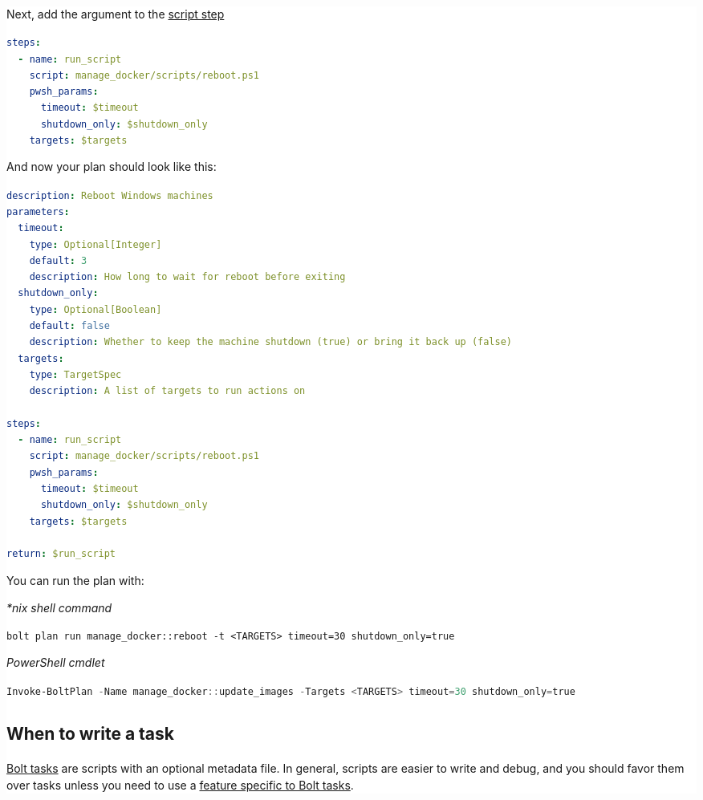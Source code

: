 Next, add the argument to the [script step](writing_yaml_plans.md#script_step)
```yaml
steps:
  - name: run_script
    script: manage_docker/scripts/reboot.ps1
    pwsh_params:
      timeout: $timeout
      shutdown_only: $shutdown_only
    targets: $targets
```

And now your plan should look like this:
```yaml
description: Reboot Windows machines
parameters:
  timeout:
    type: Optional[Integer]
    default: 3
    description: How long to wait for reboot before exiting
  shutdown_only:
    type: Optional[Boolean]
    default: false
    description: Whether to keep the machine shutdown (true) or bring it back up (false)
  targets:
    type: TargetSpec
    description: A list of targets to run actions on

steps:
  - name: run_script
    script: manage_docker/scripts/reboot.ps1
    pwsh_params:
      timeout: $timeout
      shutdown_only: $shutdown_only
    targets: $targets

return: $run_script
```

You can run the plan with:

_\*nix shell command_
```
bolt plan run manage_docker::reboot -t <TARGETS> timeout=30 shutdown_only=true
```

_PowerShell cmdlet_
```powershell
Invoke-BoltPlan -Name manage_docker::update_images -Targets <TARGETS> timeout=30 shutdown_only=true
```

## When to write a task

[Bolt tasks](tasks.md) are scripts with an optional metadata file. In general, scripts are easier to
write and debug, and you should favor them over tasks unless you need to use a [feature specific to
Bolt tasks](writing_tasks.md).
